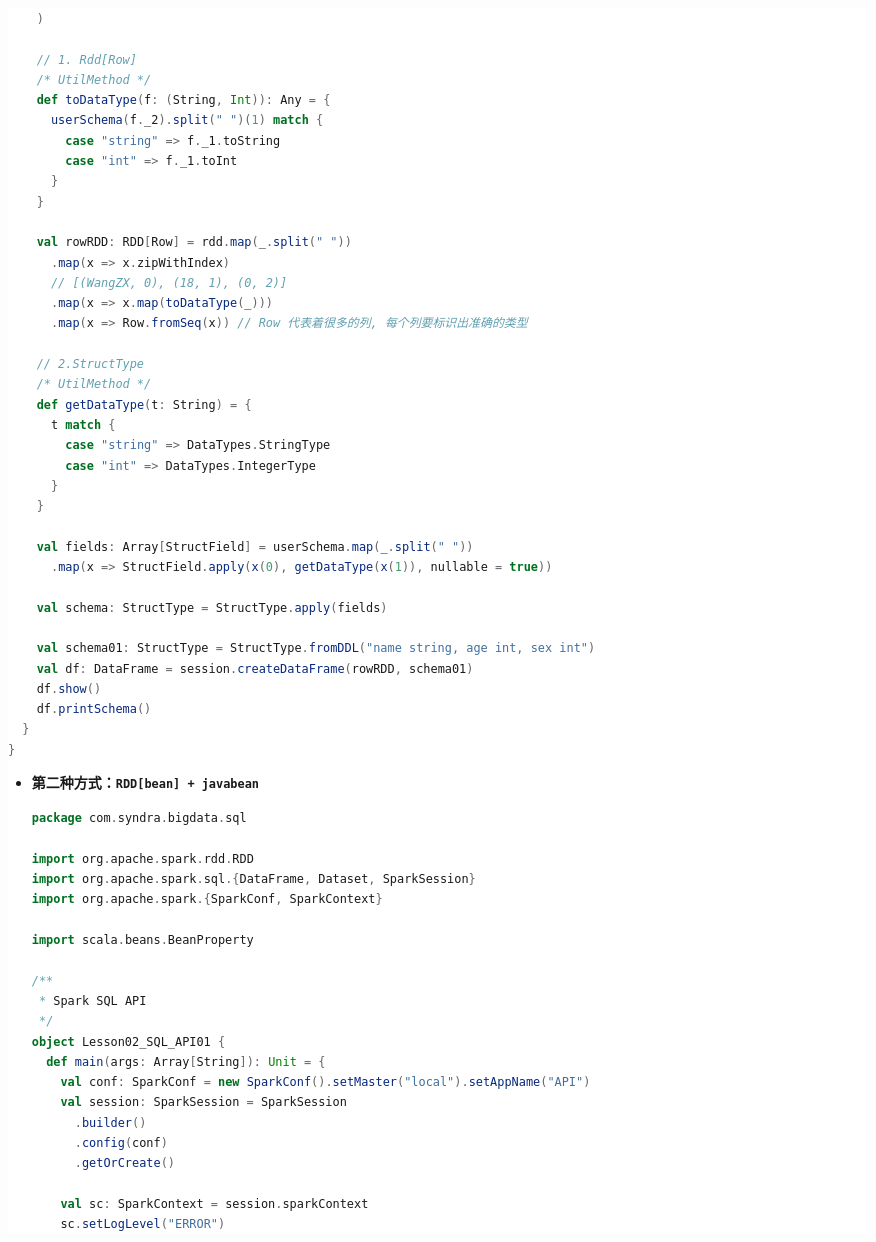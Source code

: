  ```scala
      )
  
      // 1. Rdd[Row]
      /* UtilMethod */
      def toDataType(f: (String, Int)): Any = {
        userSchema(f._2).split(" ")(1) match {
          case "string" => f._1.toString
          case "int" => f._1.toInt
        }
      }
  
      val rowRDD: RDD[Row] = rdd.map(_.split(" "))
        .map(x => x.zipWithIndex)
        // [(WangZX, 0), (18, 1), (0, 2)]
        .map(x => x.map(toDataType(_)))
        .map(x => Row.fromSeq(x)) // Row 代表着很多的列, 每个列要标识出准确的类型
  
      // 2.StructType
      /* UtilMethod */
      def getDataType(t: String) = {
        t match {
          case "string" => DataTypes.StringType
          case "int" => DataTypes.IntegerType
        }
      }
  
      val fields: Array[StructField] = userSchema.map(_.split(" "))
        .map(x => StructField.apply(x(0), getDataType(x(1)), nullable = true))
  
      val schema: StructType = StructType.apply(fields)
  
      val schema01: StructType = StructType.fromDDL("name string, age int, sex int")
      val df: DataFrame = session.createDataFrame(rowRDD, schema01)
      df.show()
      df.printSchema()
    }
  }
  ```

- **第二种方式：`RDD[bean] + javabean`**

  ```scala
  package com.syndra.bigdata.sql
  
  import org.apache.spark.rdd.RDD
  import org.apache.spark.sql.{DataFrame, Dataset, SparkSession}
  import org.apache.spark.{SparkConf, SparkContext}
  
  import scala.beans.BeanProperty
  
  /**
   * Spark SQL API
   */
  object Lesson02_SQL_API01 {
    def main(args: Array[String]): Unit = {
      val conf: SparkConf = new SparkConf().setMaster("local").setAppName("API")
      val session: SparkSession = SparkSession
        .builder()
        .config(conf)
        .getOrCreate()
  
      val sc: SparkContext = session.sparkContext
      sc.setLogLevel("ERROR")
  ```